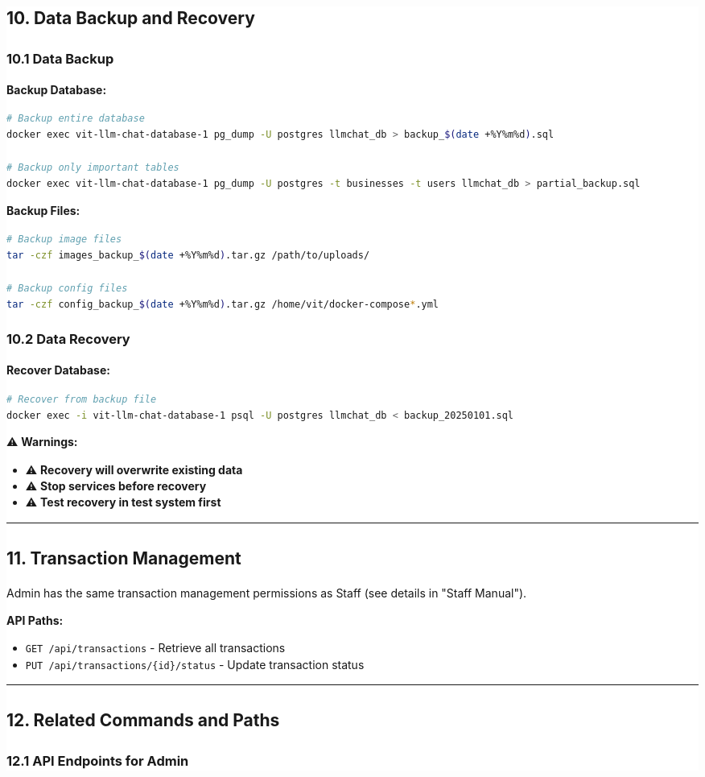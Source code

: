 
## 10. Data Backup and Recovery

### 10.1 Data Backup

**Backup Database:**

```bash
# Backup entire database
docker exec vit-llm-chat-database-1 pg_dump -U postgres llmchat_db > backup_$(date +%Y%m%d).sql

# Backup only important tables
docker exec vit-llm-chat-database-1 pg_dump -U postgres -t businesses -t users llmchat_db > partial_backup.sql
```

**Backup Files:**

```bash
# Backup image files
tar -czf images_backup_$(date +%Y%m%d).tar.gz /path/to/uploads/

# Backup config files
tar -czf config_backup_$(date +%Y%m%d).tar.gz /home/vit/docker-compose*.yml
```

### 10.2 Data Recovery

**Recover Database:**

```bash
# Recover from backup file
docker exec -i vit-llm-chat-database-1 psql -U postgres llmchat_db < backup_20250101.sql
```

⚠️ **Warnings:**
- ⚠️ **Recovery will overwrite existing data**
- ⚠️ **Stop services before recovery**
- ⚠️ **Test recovery in test system first**

---

## 11. Transaction Management

Admin has the same transaction management permissions as Staff (see details in "Staff Manual").

**API Paths:**
- `GET /api/transactions` - Retrieve all transactions
- `PUT /api/transactions/{id}/status` - Update transaction status

---

## 12. Related Commands and Paths

### 12.1 API Endpoints for Admin
